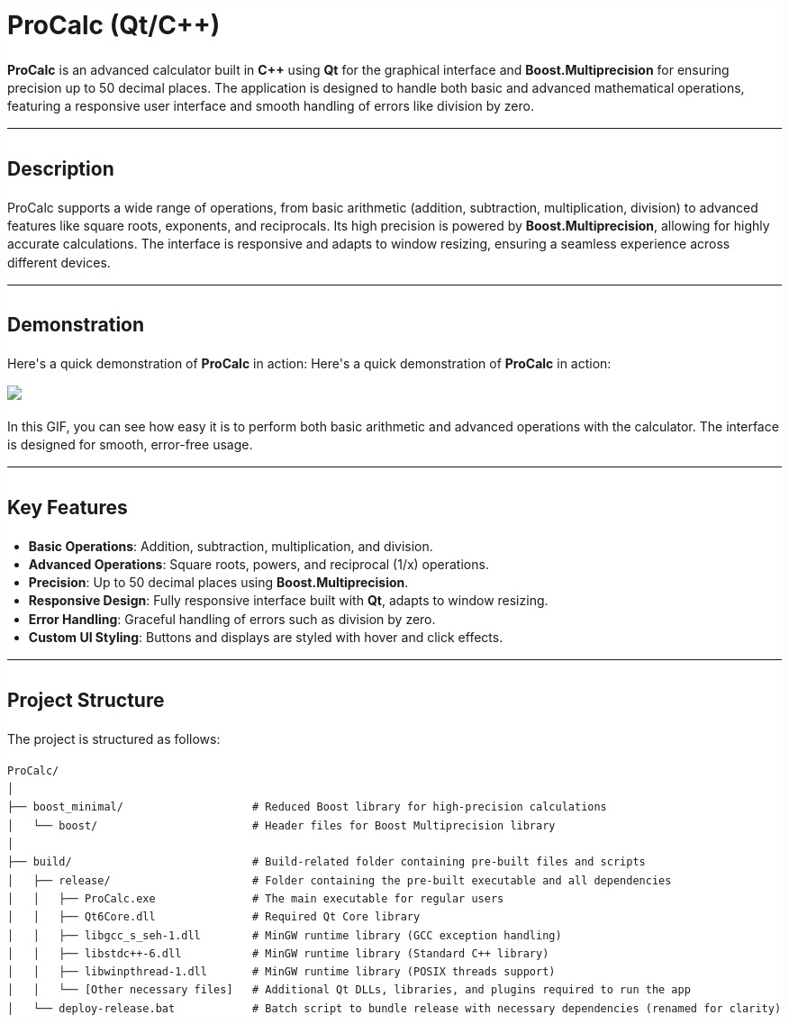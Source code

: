 # **ProCalc (Qt/C++)**

**ProCalc** is an advanced calculator built in **C++** using **Qt** for the graphical interface and **Boost.Multiprecision** for ensuring precision up to 50 decimal places. The application is designed to handle both basic and advanced mathematical operations, featuring a responsive user interface and smooth handling of errors like division by zero.

---

## **Description**

ProCalc supports a wide range of operations, from basic arithmetic (addition, subtraction, multiplication, division) to advanced features like square roots, exponents, and reciprocals. Its high precision is powered by **Boost.Multiprecision**, allowing for highly accurate calculations. The interface is responsive and adapts to window resizing, ensuring a seamless experience across different devices.

---
## **Demonstration**

Here's a quick demonstration of **ProCalc** in action:
Here's a quick demonstration of **ProCalc** in action:

<img src="media/calculator_demo.gif" width="260">

In this GIF, you can see how easy it is to perform both basic arithmetic and advanced operations with the calculator. The interface is designed for smooth, error-free usage.

---

## **Key Features**

- **Basic Operations**: Addition, subtraction, multiplication, and division.
- **Advanced Operations**: Square roots, powers, and reciprocal (1/x) operations.
- **Precision**: Up to 50 decimal places using **Boost.Multiprecision**.
- **Responsive Design**: Fully responsive interface built with **Qt**, adapts to window resizing.
- **Error Handling**: Graceful handling of errors such as division by zero.
- **Custom UI Styling**: Buttons and displays are styled with hover and click effects.

---

## **Project Structure**

The project is structured as follows:

```
ProCalc/
│
├── boost_minimal/                    # Reduced Boost library for high-precision calculations
│   └── boost/                        # Header files for Boost Multiprecision library
│
├── build/                            # Build-related folder containing pre-built files and scripts
│   ├── release/                      # Folder containing the pre-built executable and all dependencies
│   │   ├── ProCalc.exe               # The main executable for regular users
│   │   ├── Qt6Core.dll               # Required Qt Core library
│   │   ├── libgcc_s_seh-1.dll        # MinGW runtime library (GCC exception handling)
│   │   ├── libstdc++-6.dll           # MinGW runtime library (Standard C++ library)
│   │   ├── libwinpthread-1.dll       # MinGW runtime library (POSIX threads support)
│   │   └── [Other necessary files]   # Additional Qt DLLs, libraries, and plugins required to run the app
│   └── deploy-release.bat            # Batch script to bundle release with necessary dependencies (renamed for clarity)
```